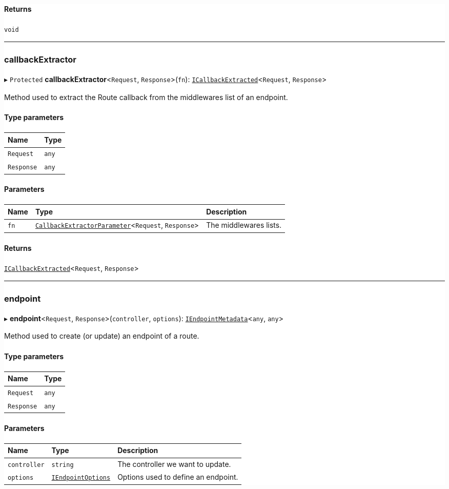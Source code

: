 #### Returns

`void`

___

### callbackExtractor

▸ `Protected` **callbackExtractor**<`Request`, `Response`\>(`fn`): [`ICallbackExtracted`](../interfaces/Router_RouteInterfaces.ICallbackExtracted.md)<`Request`, `Response`\>

Method used to extract the Route callback from the middlewares list of an endpoint.

#### Type parameters

| Name | Type |
| :------ | :------ |
| `Request` | `any` |
| `Response` | `any` |

#### Parameters

| Name | Type | Description |
| :------ | :------ | :------ |
| `fn` | [`CallbackExtractorParameter`](../modules/Router_RouteTypes.md#callbackextractorparameter)<`Request`, `Response`\> | The middlewares lists. |

#### Returns

[`ICallbackExtracted`](../interfaces/Router_RouteInterfaces.ICallbackExtracted.md)<`Request`, `Response`\>

___

### endpoint

▸ **endpoint**<`Request`, `Response`\>(`controller`, `options`): [`IEndpointMetadata`](../interfaces/Documentation_Definition_RouteMetadata.IEndpointMetadata.md)<`any`, `any`\>

Method used to create (or update) an endpoint of a route.

#### Type parameters

| Name | Type |
| :------ | :------ |
| `Request` | `any` |
| `Response` | `any` |

#### Parameters

| Name | Type | Description |
| :------ | :------ | :------ |
| `controller` | `string` | The controller we want to update. |
| `options` | [`IEndpointOptions`](../interfaces/Documentation_Definition_RouteMetadata.IEndpointOptions.md) | Options used to define an endpoint. |
